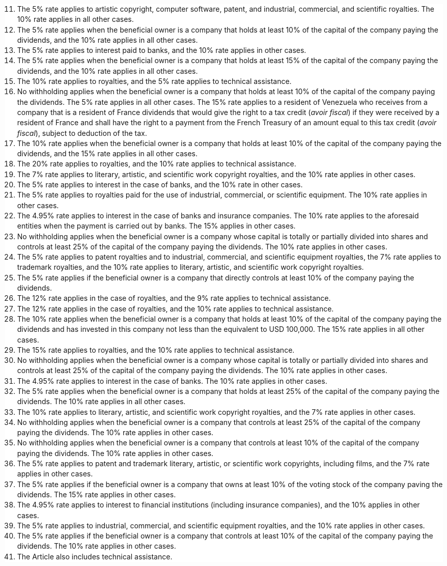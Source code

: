 11. The 5% rate applies to artistic copyright, computer software, patent, and industrial, commercial, and scientific royalties. The 10% rate applies in all other cases.
12. The 5% rate applies when the beneficial owner is a company that holds at least 10% of the capital of the company paying the dividends, and the 10% rate applies in all other cases.
13. The 5% rate applies to interest paid to banks, and the 10% rate applies in other cases.
14. The 5% rate applies when the beneficial owner is a company that holds at least 15% of the capital of the company paying the dividends, and the 10% rate applies in all other cases.
15. The 10% rate applies to royalties, and the 5% rate applies to technical assistance.
16. No withholding applies when the beneficial owner is a company that holds at least 10% of the capital of the company paying the dividends. The 5% rate applies in all other cases. The 15% rate applies to a resident of Venezuela who receives from a company that is a resident of France dividends that would give the right to a tax credit (*avoir fiscal*) if they were received by a resident of France and shall have the right to a payment from the French Treasury of an amount equal to this tax credit (*avoir fiscal*), subject to deduction of the tax.
17. The 10% rate applies when the beneficial owner is a company that holds at least 10% of the capital of the company paying the dividends, and the 15% rate applies in all other cases.
18. The 20% rate applies to royalties, and the 10% rate applies to technical assistance.
19. The 7% rate applies to literary, artistic, and scientific work copyright royalties, and the 10% rate applies in other cases.
20. The 5% rate applies to interest in the case of banks, and the 10% rate in other cases.
21. The 5% rate applies to royalties paid for the use of industrial, commercial, or scientific equipment. The 10% rate applies in other cases.
22. The 4.95% rate applies to interest in the case of banks and insurance companies. The 10% rate applies to the aforesaid entities when the payment is carried out by banks. The 15% applies in other cases.
23. No withholding applies when the beneficial owner is a company whose capital is totally or partially divided into shares and controls at least 25% of the capital of the company paying the dividends. The 10% rate applies in other cases.
24. The 5% rate applies to patent royalties and to industrial, commercial, and scientific equipment royalties, the 7% rate applies to trademark royalties, and the 10% rate applies to literary, artistic, and scientific work copyright royalties.
25. The 5% rate applies if the beneficial owner is a company that directly controls at least 10% of the company paying the dividends.
26. The 12% rate applies in the case of royalties, and the 9% rate applies to technical assistance.
27. The 12% rate applies in the case of royalties, and the 10% rate applies to technical assistance.
28. The 10% rate applies when the beneficial owner is a company that holds at least 10% of the capital of the company paying the dividends and has invested in this company not less than the equivalent to USD 100,000. The 15% rate applies in all other cases.
29. The 15% rate applies to royalties, and the 10% rate applies to technical assistance.
30. No withholding applies when the beneficial owner is a company whose capital is totally or partially divided into shares and controls at least 25% of the capital of the company paying the dividends. The 10% rate applies in other cases.
31. The 4.95% rate applies to interest in the case of banks. The 10% rate applies in other cases.
32. The 5% rate applies when the beneficial owner is a company that holds at least 25% of the capital of the company paying the dividends. The 10% rate applies in all other cases.
33. The 10% rate applies to literary, artistic, and scientific work copyright royalties, and the 7% rate applies in other cases.
34. No withholding applies when the beneficial owner is a company that controls at least 25% of the capital of the company paying the dividends. The 10% rate applies in other cases.
35. No withholding applies when the beneficial owner is a company that controls at least 10% of the capital of the company paying the dividends. The 10% rate applies in other cases.
36. The 5% rate applies to patent and trademark literary, artistic, or scientific work copyrights, including films, and the 7% rate applies in other cases.
37. The 5% rate applies if the beneficial owner is a company that owns at least 10% of the voting stock of the company paving the dividends. The 15% rate applies in other cases.
38. The 4.95% rate applies to interest to financial institutions (including insurance companies), and the 10% applies in other cases.
39. The 5% rate applies to industrial, commercial, and scientific equipment royalties, and the 10% rate applies in other cases.
40. The 5% rate applies if the beneficial owner is a company that controls at least 10% of the capital of the company paying the dividends. The 10% rate applies in other cases.
41. The Article also includes technical assistance.